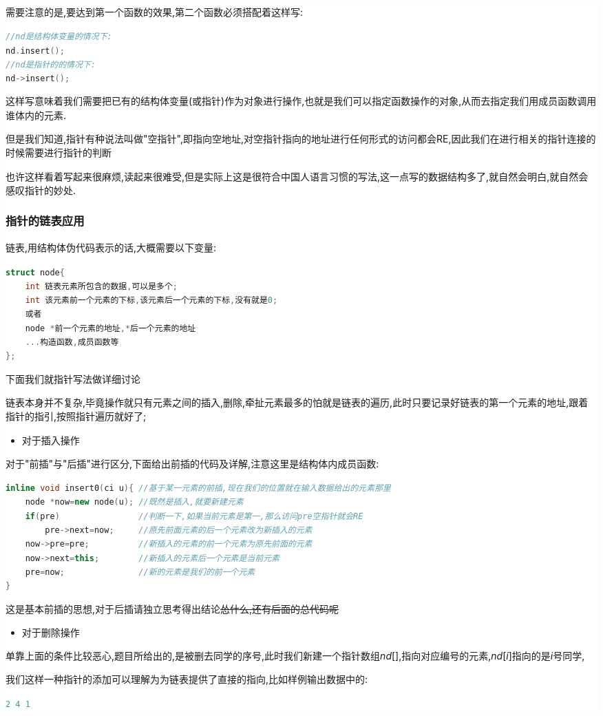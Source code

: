 需要注意的是,要达到第一个函数的效果,第二个函数必须搭配着这样写:

```cpp
//nd是结构体变量的情况下:
nd.insert();
//nd是指针的的情况下:
nd->insert();
```

这样写意味着我们需要把已有的结构体变量(或指针)作为对象进行操作,也就是我们可以指定函数操作的对象,从而去指定我们用成员函数调用谁体内的元素.

但是我们知道,指针有种说法叫做"空指针",即指向空地址,对空指针指向的地址进行任何形式的访问都会RE,因此我们在进行相关的指针连接的时候需要进行指针的判断

也许这样看着写起来很麻烦,读起来很难受,但是实际上这是很符合中国人语言习惯的写法,这一点写的数据结构多了,就自然会明白,就自然会感叹指针的妙处.

### 指针的链表应用

链表,用结构体伪代码表示的话,大概需要以下变量:

```cpp
struct node{
	int 链表元素所包含的数据,可以是多个;
	int 该元素前一个元素的下标,该元素后一个元素的下标,没有就是0;
	或者
	node *前一个元素的地址,*后一个元素的地址
	...构造函数,成员函数等 
};
```

下面我们就指针写法做详细讨论

链表本身并不复杂,毕竟操作就只有元素之间的插入,删除,牵扯元素最多的怕就是链表的遍历,此时只要记录好链表的第一个元素的地址,跟着指针的指引,按照指针遍历就好了;

* 对于插入操作

对于"前插"与"后插"进行区分,下面给出前插的代码及详解,注意这里是结构体内成员函数:

```cpp
inline void insert0(ci u){ //基于某一元素的前插,现在我们的位置就在输入数据给出的元素那里
	node *now=new node(u); //既然是插入,就要新建元素
	if(pre)                //判断一下,如果当前元素是第一,那么访问pre空指针就会RE
        pre->next=now;     //原先前面元素的后一个元素改为新插入的元素
	now->pre=pre;          //新插入的元素的前一个元素为原先前面的元素
	now->next=this;        //新插入的元素后一个元素是当前元素
    pre=now;               //新的元素是我们的前一个元素
}
```

这是基本前插的思想,对于后插请独立思考得出结论~~怂什么,还有后面的总代码呢~~

* 对于删除操作

单靠上面的条件比较恶心,题目所给出的,是被删去同学的序号,此时我们新建一个指针数组$nd[]$,指向对应编号的元素,$nd[i]$指向的是$i$号同学,

我们这样一种指针的添加可以理解为为链表提供了直接的指向,比如样例输出数据中的:

```cpp
2 4 1
```
